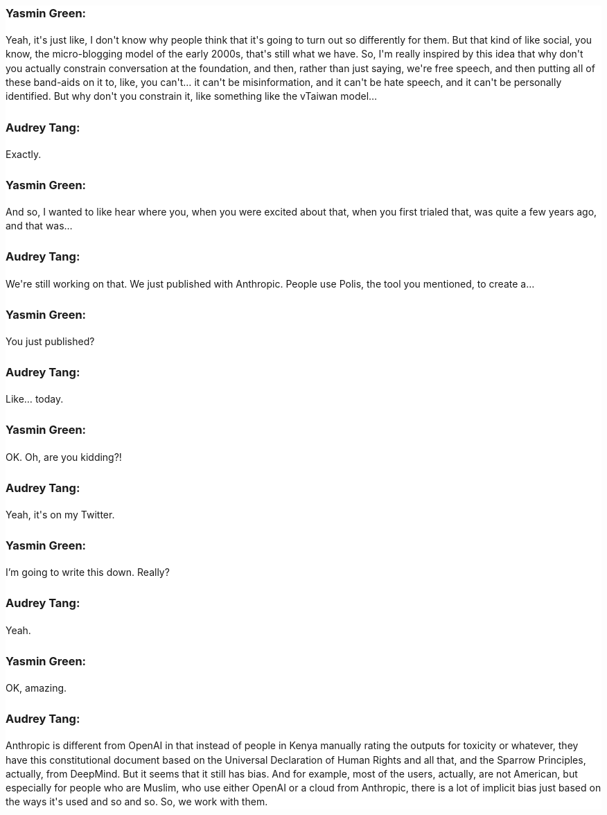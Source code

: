 ### Yasmin Green:
Yeah, it's just like, I don't know why people think that it's going to turn out so differently for them. But that kind of like social, you know, the micro-blogging model of the early 2000s, that's still what we have. So, I'm really inspired by this idea that why don't you actually constrain conversation at the foundation, and then, rather than just saying, we're free speech, and then putting all of these band-aids on it to, like, you can't… it can't be misinformation, and it can't be hate speech, and it can't be personally identified. But why don't you constrain it, like something like the vTaiwan model…

### Audrey Tang:
Exactly.

### Yasmin Green:
And so, I wanted to like hear where you, when you were excited about that, when you first trialed that, was quite a few years ago, and that was…

### Audrey Tang:
We're still working on that. We just published with Anthropic. People use Polis, the tool you mentioned, to create a…

### Yasmin Green:
You just published?

### Audrey Tang:
Like… today.

### Yasmin Green:
OK. Oh, are you kidding?!

### Audrey Tang:
Yeah, it's on my Twitter.

### Yasmin Green:
I’m going to write this down. Really?

### Audrey Tang:
Yeah.

### Yasmin Green:
OK, amazing.

### Audrey Tang:
Anthropic is different from OpenAI in that instead of people in Kenya manually rating the outputs for toxicity or whatever, they have this constitutional document based on the Universal Declaration of Human Rights and all that, and the Sparrow Principles, actually, from DeepMind. But it seems that it still has bias. And for example, most of the users, actually, are not American, but especially for people who are Muslim, who use either OpenAI or a cloud from Anthropic, there is a lot of implicit bias just based on the ways it's used and so and so. So, we work with them.
